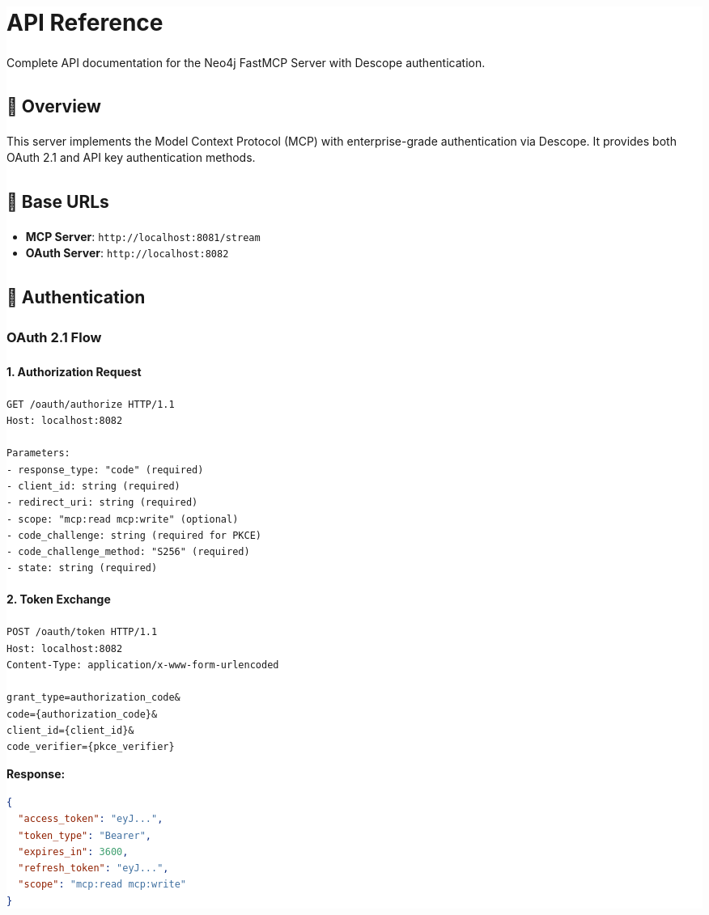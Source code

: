# API Reference

Complete API documentation for the Neo4j FastMCP Server with Descope authentication.

## 🎯 Overview

This server implements the Model Context Protocol (MCP) with enterprise-grade authentication via Descope. It provides both OAuth 2.1 and API key authentication methods.

## 🔗 Base URLs

- **MCP Server**: `http://localhost:8081/stream`
- **OAuth Server**: `http://localhost:8082`

## 🔐 Authentication

### OAuth 2.1 Flow

#### 1. Authorization Request
```http
GET /oauth/authorize HTTP/1.1
Host: localhost:8082

Parameters:
- response_type: "code" (required)
- client_id: string (required)
- redirect_uri: string (required)
- scope: "mcp:read mcp:write" (optional)
- code_challenge: string (required for PKCE)
- code_challenge_method: "S256" (required)
- state: string (required)
```

#### 2. Token Exchange
```http
POST /oauth/token HTTP/1.1
Host: localhost:8082
Content-Type: application/x-www-form-urlencoded

grant_type=authorization_code&
code={authorization_code}&
client_id={client_id}&
code_verifier={pkce_verifier}
```

**Response:**
```json
{
  "access_token": "eyJ...",
  "token_type": "Bearer",
  "expires_in": 3600,
  "refresh_token": "eyJ...",
  "scope": "mcp:read mcp:write"
}
```
